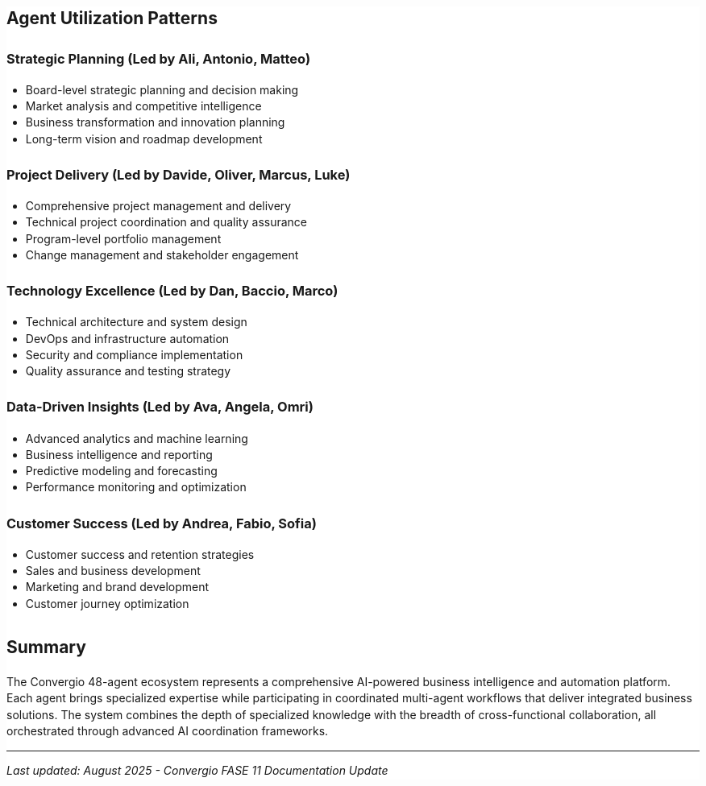 ## Agent Utilization Patterns

### Strategic Planning (Led by Ali, Antonio, Matteo)
- Board-level strategic planning and decision making
- Market analysis and competitive intelligence
- Business transformation and innovation planning
- Long-term vision and roadmap development

### Project Delivery (Led by Davide, Oliver, Marcus, Luke)
- Comprehensive project management and delivery
- Technical project coordination and quality assurance
- Program-level portfolio management
- Change management and stakeholder engagement

### Technology Excellence (Led by Dan, Baccio, Marco)
- Technical architecture and system design
- DevOps and infrastructure automation
- Security and compliance implementation
- Quality assurance and testing strategy

### Data-Driven Insights (Led by Ava, Angela, Omri)
- Advanced analytics and machine learning
- Business intelligence and reporting
- Predictive modeling and forecasting
- Performance monitoring and optimization

### Customer Success (Led by Andrea, Fabio, Sofia)
- Customer success and retention strategies
- Sales and business development
- Marketing and brand development
- Customer journey optimization

## Summary

The Convergio 48-agent ecosystem represents a comprehensive AI-powered business intelligence and automation platform. Each agent brings specialized expertise while participating in coordinated multi-agent workflows that deliver integrated business solutions. The system combines the depth of specialized knowledge with the breadth of cross-functional collaboration, all orchestrated through advanced AI coordination frameworks.

---

*Last updated: August 2025 - Convergio FASE 11 Documentation Update*